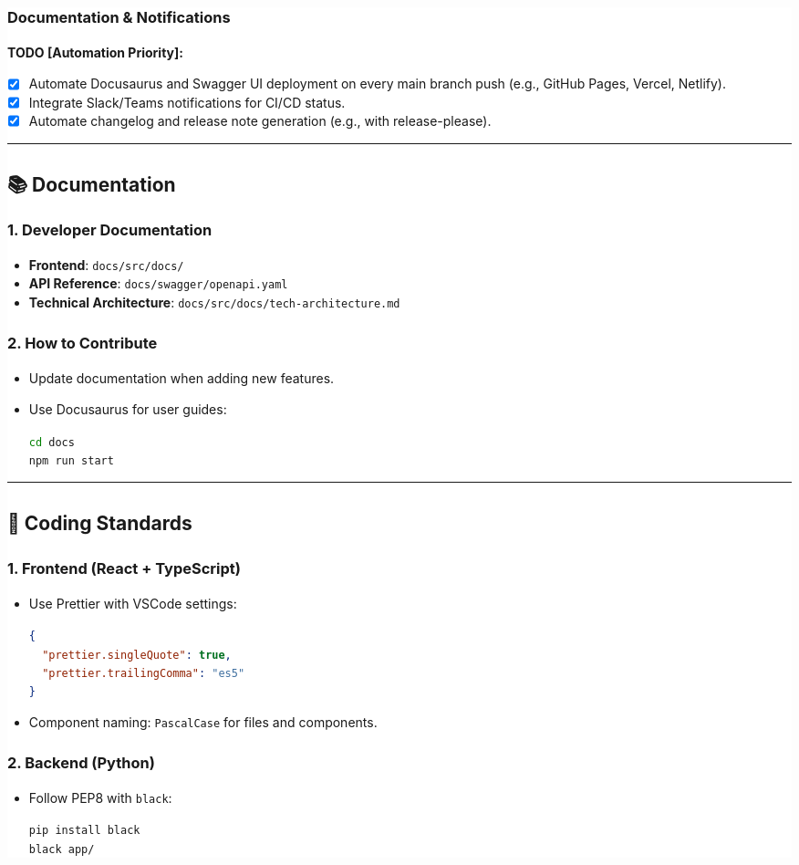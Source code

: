 ### **Documentation & Notifications**

**TODO [Automation Priority]:**

- [x] Automate Docusaurus and Swagger UI deployment on every main branch push (e.g., GitHub Pages, Vercel, Netlify).
- [x] Integrate Slack/Teams notifications for CI/CD status.
- [x] Automate changelog and release note generation (e.g., with release-please).

---

## 📚 Documentation

### **1. Developer Documentation**

- **Frontend**: `docs/src/docs/`
- **API Reference**: `docs/swagger/openapi.yaml`
- **Technical Architecture**: `docs/src/docs/tech-architecture.md`

### **2. How to Contribute**

- Update documentation when adding new features.
- Use Docusaurus for user guides:

  ```bash
  cd docs
  npm run start
  ```

---

## 🧩 Coding Standards

### **1. Frontend (React + TypeScript)**

- Use Prettier with VSCode settings:

  ```json
  {
    "prettier.singleQuote": true,
    "prettier.trailingComma": "es5"
  }
  ```

- Component naming: `PascalCase` for files and components.

### **2. Backend (Python)**

- Follow PEP8 with `black`:

  ```bash
  pip install black
  black app/
  ```
